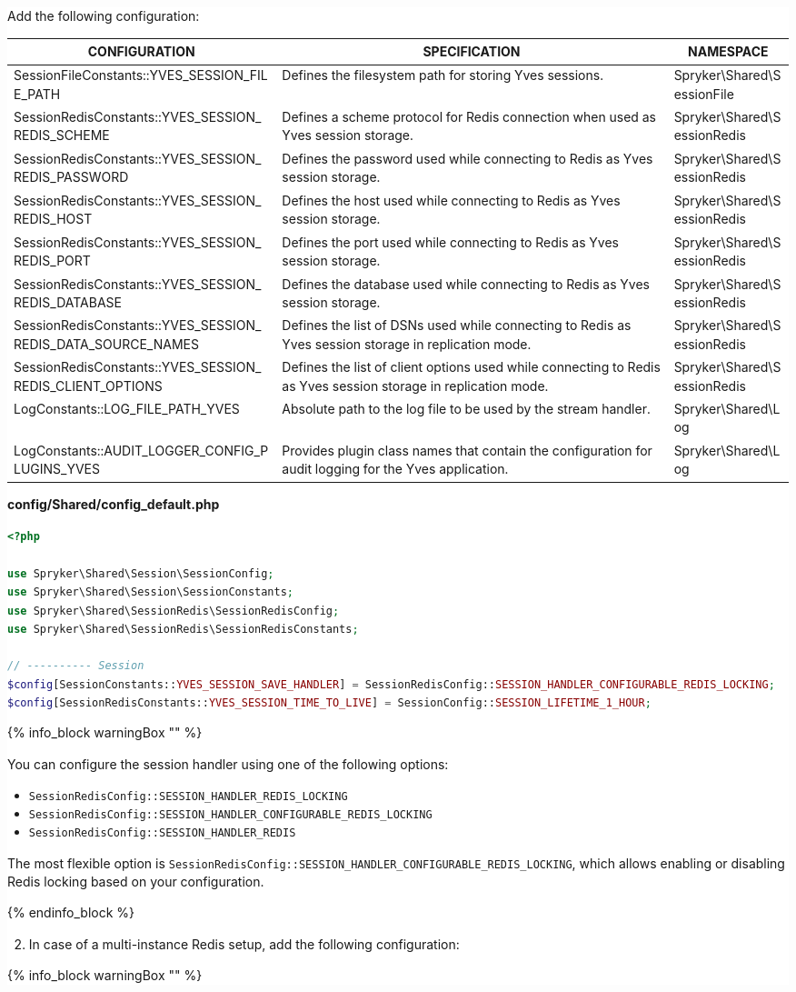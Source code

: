 Add the following configuration:

| CONFIGURATION                                               | SPECIFICATION                                                                                                  | NAMESPACE                   |
|-------------------------------------------------------------|----------------------------------------------------------------------------------------------------------------|-----------------------------|
| SessionFileConstants::YVES_SESSION_FILE_PATH                | Defines the filesystem path for storing Yves sessions.                                                         | Spryker\Shared\SessionFile  |
| SessionRedisConstants::YVES_SESSION_REDIS_SCHEME            | Defines a scheme protocol for Redis connection when used as Yves session storage.                                   | Spryker\Shared\SessionRedis |
| SessionRedisConstants::YVES_SESSION_REDIS_PASSWORD          | Defines the password used while connecting to Redis as Yves session storage.                                   | Spryker\Shared\SessionRedis |
| SessionRedisConstants::YVES_SESSION_REDIS_HOST              | Defines the host used while connecting to Redis as Yves session storage.                                       | Spryker\Shared\SessionRedis |
| SessionRedisConstants::YVES_SESSION_REDIS_PORT              | Defines the port used while connecting to Redis as Yves session storage.                                       | Spryker\Shared\SessionRedis |
| SessionRedisConstants::YVES_SESSION_REDIS_DATABASE          | Defines the database used while connecting to Redis as Yves session storage.                                   | Spryker\Shared\SessionRedis |
| SessionRedisConstants::YVES_SESSION_REDIS_DATA_SOURCE_NAMES | Defines the list of DSNs used while connecting to Redis as Yves session storage in replication mode.           | Spryker\Shared\SessionRedis |
| SessionRedisConstants::YVES_SESSION_REDIS_CLIENT_OPTIONS    | Defines the list of client options used while connecting to Redis as Yves session storage in replication mode. | Spryker\Shared\SessionRedis |
| LogConstants::LOG_FILE_PATH_YVES                            | Absolute path to the log file to be used by the stream handler.                                      | Spryker\Shared\Log          |
| LogConstants::AUDIT_LOGGER_CONFIG_PLUGINS_YVES              | Provides plugin class names that contain the configuration for audit logging for the Yves application.                    | Spryker\Shared\Log          |

**config/Shared/config_default.php**

```php
<?php

use Spryker\Shared\Session\SessionConfig;
use Spryker\Shared\Session\SessionConstants;
use Spryker\Shared\SessionRedis\SessionRedisConfig;
use Spryker\Shared\SessionRedis\SessionRedisConstants;

// ---------- Session
$config[SessionConstants::YVES_SESSION_SAVE_HANDLER] = SessionRedisConfig::SESSION_HANDLER_CONFIGURABLE_REDIS_LOCKING;
$config[SessionRedisConstants::YVES_SESSION_TIME_TO_LIVE] = SessionConfig::SESSION_LIFETIME_1_HOUR;
```

{% info_block warningBox "" %}

You can configure the session handler using one of the following options:

- `SessionRedisConfig::SESSION_HANDLER_REDIS_LOCKING`
- `SessionRedisConfig::SESSION_HANDLER_CONFIGURABLE_REDIS_LOCKING`
- `SessionRedisConfig::SESSION_HANDLER_REDIS`

The most flexible option is `SessionRedisConfig::SESSION_HANDLER_CONFIGURABLE_REDIS_LOCKING`, which allows enabling or disabling Redis locking based on your configuration.



{% endinfo_block %}

2. In case of a multi-instance Redis setup, add the following configuration:

{% info_block warningBox "" %}
